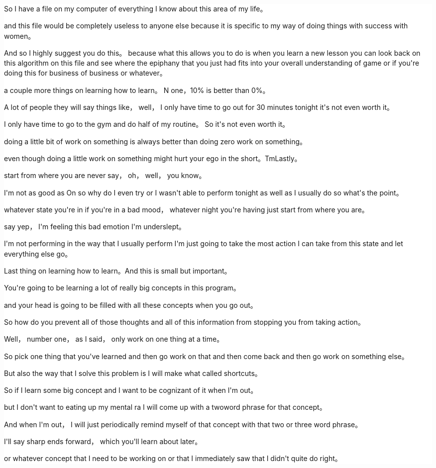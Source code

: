  So I have a file on my computer of everything I know about this area of my life。

 and this file would be completely useless to anyone else because it is specific to my way of doing things with success with women。

 And so I highly suggest you do this。 because what this allows you to do is when you learn a new lesson you can look back on this algorithm on this file and see where the epiphany that you just had fits into your overall understanding of game or if you're doing this for business of business or whatever。

 a couple more things on learning how to learn。 N one，10% is better than 0%。

 A lot of people they will say things like， well， I only have time to go out for 30 minutes tonight it's not even worth it。

 I only have time to go to the gym and do half of my routine。 So it's not even worth it。

 doing a little bit of work on something is always better than doing zero work on something。

 even though doing a little work on something might hurt your ego in the short。TmLastly。

 start from where you are never say， oh， well， you know。

 I'm not as good as On so why do I even try or I wasn't able to perform tonight as well as I usually do so what's the point。

 whatever state you're in if you're in a bad mood， whatever night you're having just start from where you are。

 say yep， I'm feeling this bad emotion I'm underslept。

 I'm not performing in the way that I usually perform I'm just going to take the most action I can take from this state and let everything else go。

Last thing on learning how to learn。And this is small but important。

 You're going to be learning a lot of really big concepts in this program。

 and your head is going to be filled with all these concepts when you go out。

 So how do you prevent all of those thoughts and all of this information from stopping you from taking action。

 Well， number one， as I said， only work on one thing at a time。

 So pick one thing that you've learned and then go work on that and then come back and then go work on something else。

 But also the way that I solve this problem is I will make what called shortcuts。

 So if I learn some big concept and I want to be cognizant of it when I'm out。

 but I don't want to eating up my mental ra I will come up with a twoword phrase for that concept。

 And when I'm out， I will just periodically remind myself of that concept with that two or three word phrase。

 I'll say sharp ends forward， which you'll learn about later。

 or whatever concept that I need to be working on or that I immediately saw that I didn't quite do right。

